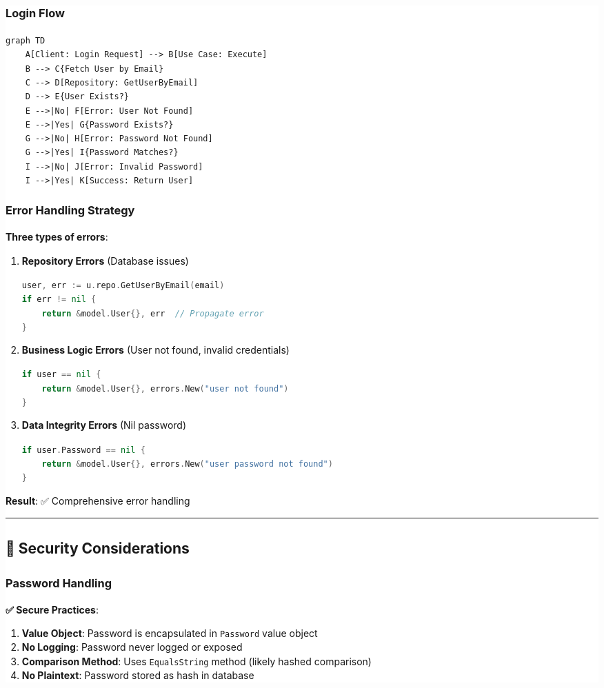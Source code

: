 ### Login Flow

```mermaid
graph TD
    A[Client: Login Request] --> B[Use Case: Execute]
    B --> C{Fetch User by Email}
    C --> D[Repository: GetUserByEmail]
    D --> E{User Exists?}
    E -->|No| F[Error: User Not Found]
    E -->|Yes| G{Password Exists?}
    G -->|No| H[Error: Password Not Found]
    G -->|Yes| I{Password Matches?}
    I -->|No| J[Error: Invalid Password]
    I -->|Yes| K[Success: Return User]
```

### Error Handling Strategy

**Three types of errors**:

1. **Repository Errors** (Database issues)
   ```go
   user, err := u.repo.GetUserByEmail(email)
   if err != nil {
       return &model.User{}, err  // Propagate error
   }
   ```

2. **Business Logic Errors** (User not found, invalid credentials)
   ```go
   if user == nil {
       return &model.User{}, errors.New("user not found")
   }
   ```

3. **Data Integrity Errors** (Nil password)
   ```go
   if user.Password == nil {
       return &model.User{}, errors.New("user password not found")
   }
   ```

**Result**: ✅ Comprehensive error handling

---

## 🔐 Security Considerations

### Password Handling

**✅ Secure Practices**:
1. **Value Object**: Password is encapsulated in `Password` value object
2. **No Logging**: Password never logged or exposed
3. **Comparison Method**: Uses `EqualsString` method (likely hashed comparison)
4. **No Plaintext**: Password stored as hash in database
